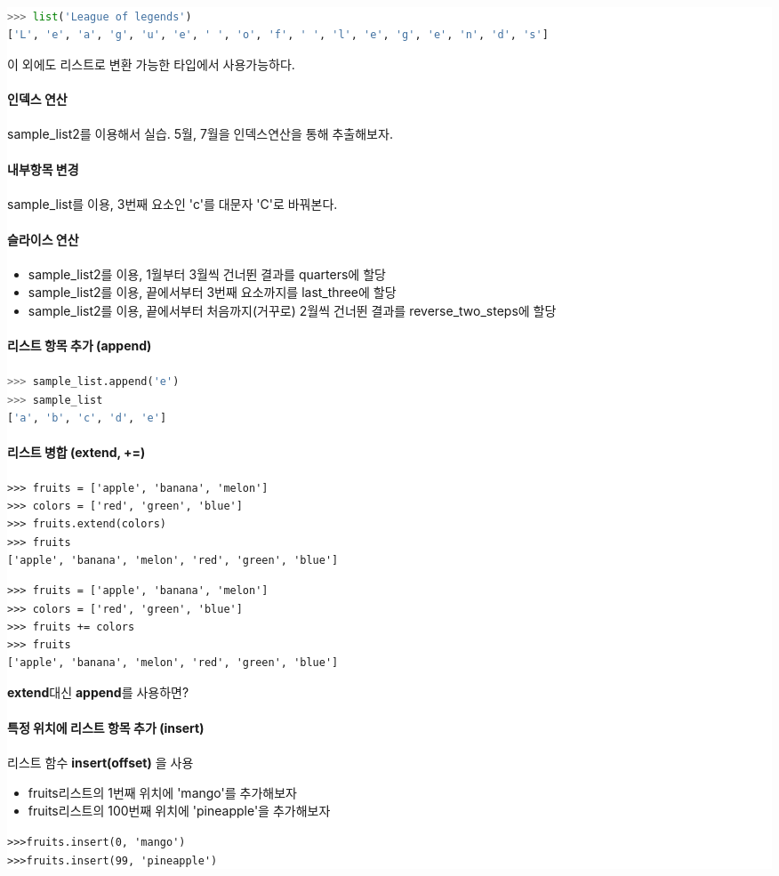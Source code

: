```python
>>> list('League of legends')
['L', 'e', 'a', 'g', 'u', 'e', ' ', 'o', 'f', ' ', 'l', 'e', 'g', 'e', 'n', 'd', 's']
```

이 외에도 리스트로 변환 가능한 타입에서 사용가능하다.

#### 인덱스 연산

sample_list2를 이용해서 실습. 5월, 7월을 인덱스연산을 통해 추출해보자.

#### 내부항목 변경

sample_list를 이용, 3번째 요소인 'c'를 대문자 'C'로 바꿔본다.

#### 슬라이스 연산

- sample\_list2를 이용, 1월부터 3월씩 건너뛴 결과를 quarters에 할당
- sample\_list2를 이용, 끝에서부터 3번째 요소까지를 last_three에 할당
- sample\_list2를 이용, 끝에서부터 처음까지(거꾸로) 2월씩 건너뛴 결과를 reverse\_two\_steps에 할당

#### 리스트 항목 추가 (append)

```python
>>> sample_list.append('e')
>>> sample_list
['a', 'b', 'c', 'd', 'e']
```

#### 리스트 병합 (extend, +=)

```
>>> fruits = ['apple', 'banana', 'melon']
>>> colors = ['red', 'green', 'blue']
>>> fruits.extend(colors)
>>> fruits
['apple', 'banana', 'melon', 'red', 'green', 'blue']
```

```
>>> fruits = ['apple', 'banana', 'melon']
>>> colors = ['red', 'green', 'blue']
>>> fruits += colors
>>> fruits
['apple', 'banana', 'melon', 'red', 'green', 'blue']
```

**extend**대신 **append**를 사용하면?

#### 특정 위치에 리스트 항목 추가 (insert)


리스트 함수 **insert(offset)** 을 사용  


- fruits리스트의 1번째 위치에 'mango'를 추가해보자
- fruits리스트의 100번째 위치에 'pineapple'을 추가해보자

```
>>>fruits.insert(0, 'mango')
>>>fruits.insert(99, 'pineapple')
```
